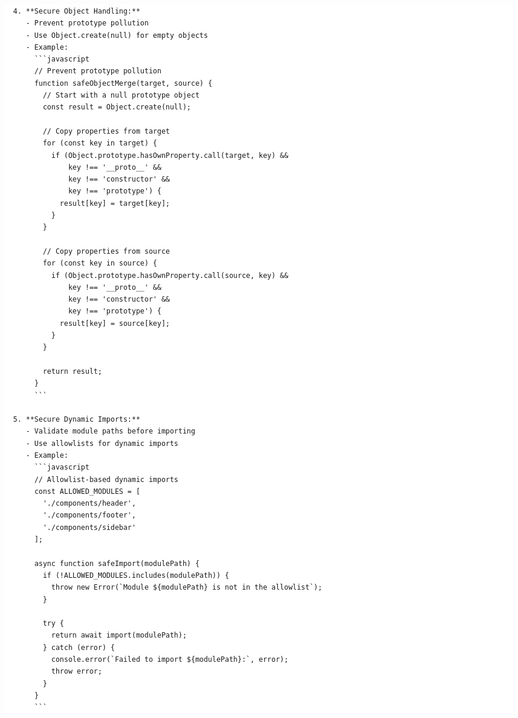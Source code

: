      4. **Secure Object Handling:**
         - Prevent prototype pollution
         - Use Object.create(null) for empty objects
         - Example:
           ```javascript
           // Prevent prototype pollution
           function safeObjectMerge(target, source) {
             // Start with a null prototype object
             const result = Object.create(null);
             
             // Copy properties from target
             for (const key in target) {
               if (Object.prototype.hasOwnProperty.call(target, key) && 
                   key !== '__proto__' && 
                   key !== 'constructor' && 
                   key !== 'prototype') {
                 result[key] = target[key];
               }
             }
             
             // Copy properties from source
             for (const key in source) {
               if (Object.prototype.hasOwnProperty.call(source, key) && 
                   key !== '__proto__' && 
                   key !== 'constructor' && 
                   key !== 'prototype') {
                 result[key] = source[key];
               }
             }
             
             return result;
           }
           ```
      
      5. **Secure Dynamic Imports:**
         - Validate module paths before importing
         - Use allowlists for dynamic imports
         - Example:
           ```javascript
           // Allowlist-based dynamic imports
           const ALLOWED_MODULES = [
             './components/header',
             './components/footer',
             './components/sidebar'
           ];
           
           async function safeImport(modulePath) {
             if (!ALLOWED_MODULES.includes(modulePath)) {
               throw new Error(`Module ${modulePath} is not in the allowlist`);
             }
             
             try {
               return await import(modulePath);
             } catch (error) {
               console.error(`Failed to import ${modulePath}:`, error);
               throw error;
             }
           }
           ```
      
